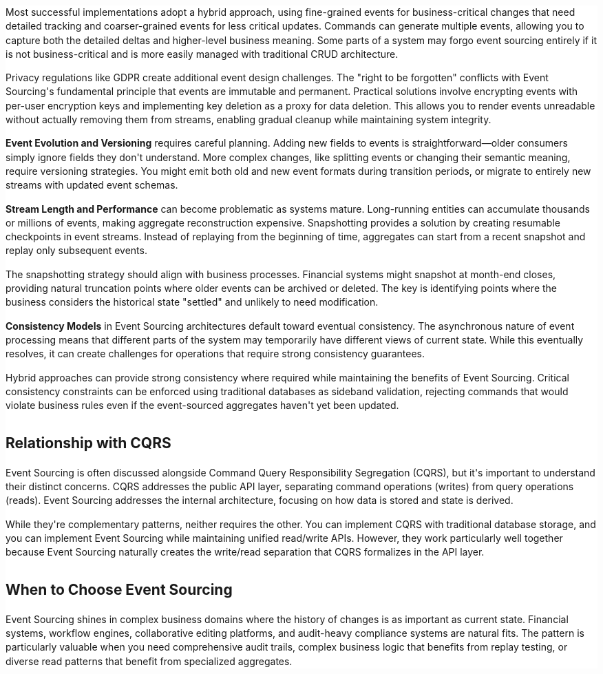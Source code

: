 Most successful implementations adopt a hybrid approach, using fine-grained events for business-critical changes that need detailed tracking and coarser-grained events for less critical updates. Commands can generate multiple events, allowing you to capture both the detailed deltas and higher-level business meaning. Some parts of a system may forgo event sourcing entirely if it is not business-critical and is more easily managed with traditional CRUD architecture.

Privacy regulations like GDPR create additional event design challenges. The "right to be forgotten" conflicts with Event Sourcing's fundamental principle that events are immutable and permanent. Practical solutions involve encrypting events with per-user encryption keys and implementing key deletion as a proxy for data deletion. This allows you to render events unreadable without actually removing them from streams, enabling gradual cleanup while maintaining system integrity.

**Event Evolution and Versioning** requires careful planning. Adding new fields to events is straightforward—older consumers simply ignore fields they don't understand. More complex changes, like splitting events or changing their semantic meaning, require versioning strategies. You might emit both old and new event formats during transition periods, or migrate to entirely new streams with updated event schemas.

**Stream Length and Performance** can become problematic as systems mature. Long-running entities can accumulate thousands or millions of events, making aggregate reconstruction expensive. Snapshotting provides a solution by creating resumable checkpoints in event streams. Instead of replaying from the beginning of time, aggregates can start from a recent snapshot and replay only subsequent events.

The snapshotting strategy should align with business processes. Financial systems might snapshot at month-end closes, providing natural truncation points where older events can be archived or deleted. The key is identifying points where the business considers the historical state "settled" and unlikely to need modification.

**Consistency Models** in Event Sourcing architectures default toward eventual consistency. The asynchronous nature of event processing means that different parts of the system may temporarily have different views of current state. While this eventually resolves, it can create challenges for operations that require strong consistency guarantees.

Hybrid approaches can provide strong consistency where required while maintaining the benefits of Event Sourcing. Critical consistency constraints can be enforced using traditional databases as sideband validation, rejecting commands that would violate business rules even if the event-sourced aggregates haven't yet been updated.

## Relationship with CQRS

Event Sourcing is often discussed alongside Command Query Responsibility Segregation (CQRS), but it's important to understand their distinct concerns. CQRS addresses the public API layer, separating command operations (writes) from query operations (reads). Event Sourcing addresses the internal architecture, focusing on how data is stored and state is derived.

While they're complementary patterns, neither requires the other. You can implement CQRS with traditional database storage, and you can implement Event Sourcing while maintaining unified read/write APIs. However, they work particularly well together because Event Sourcing naturally creates the write/read separation that CQRS formalizes in the API layer.

## When to Choose Event Sourcing

Event Sourcing shines in complex business domains where the history of changes is as important as current state. Financial systems, workflow engines, collaborative editing platforms, and audit-heavy compliance systems are natural fits. The pattern is particularly valuable when you need comprehensive audit trails, complex business logic that benefits from replay testing, or diverse read patterns that benefit from specialized aggregates.
